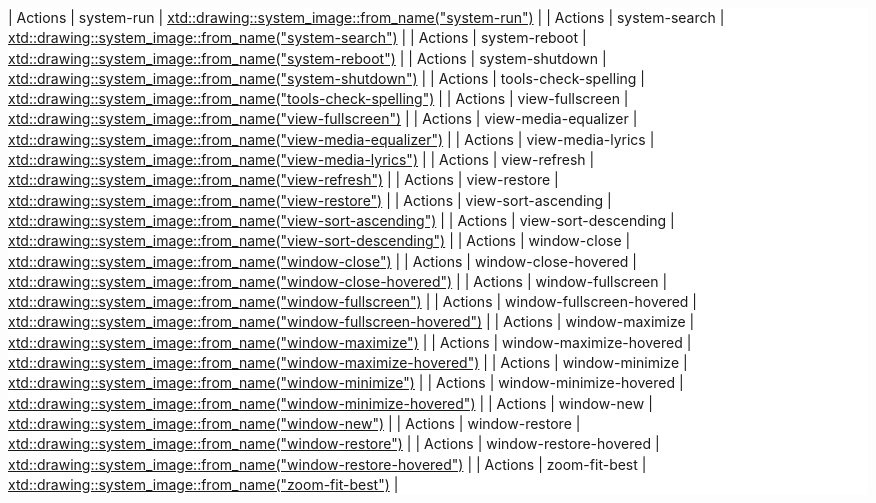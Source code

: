 | Actions       | system-run                         | [xtd::drawing::system_image::from_name("system-run")](https://codedocs.xyz/gammasoft71/xtd/classxtd_1_1drawing_1_1system__images.html#a0cdc35ee4c41a69247c94e85e0f495b5)                         |
| Actions       | system-search                      | [xtd::drawing::system_image::from_name("system-search")](https://codedocs.xyz/gammasoft71/xtd/classxtd_1_1drawing_1_1system__images.html#a0cdc35ee4c41a69247c94e85e0f495b5)                      |
| Actions       | system-reboot                      | [xtd::drawing::system_image::from_name("system-reboot")](https://codedocs.xyz/gammasoft71/xtd/classxtd_1_1drawing_1_1system__images.html#a0cdc35ee4c41a69247c94e85e0f495b5)                      |
| Actions       | system-shutdown                    | [xtd::drawing::system_image::from_name("system-shutdown")](https://codedocs.xyz/gammasoft71/xtd/classxtd_1_1drawing_1_1system__images.html#a0cdc35ee4c41a69247c94e85e0f495b5)                    |
| Actions       | tools-check-spelling               | [xtd::drawing::system_image::from_name("tools-check-spelling")](https://codedocs.xyz/gammasoft71/xtd/classxtd_1_1drawing_1_1system__images.html#a0cdc35ee4c41a69247c94e85e0f495b5)               |
| Actions       | view-fullscreen                    | [xtd::drawing::system_image::from_name("view-fullscreen")](https://codedocs.xyz/gammasoft71/xtd/classxtd_1_1drawing_1_1system__images.html#a0cdc35ee4c41a69247c94e85e0f495b5)                    |
| Actions       | view-media-equalizer               | [xtd::drawing::system_image::from_name("view-media-equalizer")](https://codedocs.xyz/gammasoft71/xtd/classxtd_1_1drawing_1_1system__images.html#a0cdc35ee4c41a69247c94e85e0f495b5)               |
| Actions       | view-media-lyrics                  | [xtd::drawing::system_image::from_name("view-media-lyrics")](https://codedocs.xyz/gammasoft71/xtd/classxtd_1_1drawing_1_1system__images.html#a0cdc35ee4c41a69247c94e85e0f495b5)                  |
| Actions       | view-refresh                       | [xtd::drawing::system_image::from_name("view-refresh")](https://codedocs.xyz/gammasoft71/xtd/classxtd_1_1drawing_1_1system__images.html#a0cdc35ee4c41a69247c94e85e0f495b5)                       |
| Actions       | view-restore                       | [xtd::drawing::system_image::from_name("view-restore")](https://codedocs.xyz/gammasoft71/xtd/classxtd_1_1drawing_1_1system__images.html#a0cdc35ee4c41a69247c94e85e0f495b5)                       |
| Actions       | view-sort-ascending                | [xtd::drawing::system_image::from_name("view-sort-ascending")](https://codedocs.xyz/gammasoft71/xtd/classxtd_1_1drawing_1_1system__images.html#a0cdc35ee4c41a69247c94e85e0f495b5)                |
| Actions       | view-sort-descending               | [xtd::drawing::system_image::from_name("view-sort-descending")](https://codedocs.xyz/gammasoft71/xtd/classxtd_1_1drawing_1_1system__images.html#a0cdc35ee4c41a69247c94e85e0f495b5)               |
| Actions       | window-close                       | [xtd::drawing::system_image::from_name("window-close")](https://codedocs.xyz/gammasoft71/xtd/classxtd_1_1drawing_1_1system__images.html#a0cdc35ee4c41a69247c94e85e0f495b5)                       |
| Actions       | window-close-hovered               | [xtd::drawing::system_image::from_name("window-close-hovered")](https://codedocs.xyz/gammasoft71/xtd/classxtd_1_1drawing_1_1system__images.html#a0cdc35ee4c41a69247c94e85e0f495b5)               |
| Actions       | window-fullscreen                  | [xtd::drawing::system_image::from_name("window-fullscreen")](https://codedocs.xyz/gammasoft71/xtd/classxtd_1_1drawing_1_1system__images.html#a0cdc35ee4c41a69247c94e85e0f495b5)                  |
| Actions       | window-fullscreen-hovered          | [xtd::drawing::system_image::from_name("window-fullscreen-hovered")](https://codedocs.xyz/gammasoft71/xtd/classxtd_1_1drawing_1_1system__images.html#a0cdc35ee4c41a69247c94e85e0f495b5)          |
| Actions       | window-maximize                    | [xtd::drawing::system_image::from_name("window-maximize")](https://codedocs.xyz/gammasoft71/xtd/classxtd_1_1drawing_1_1system__images.html#a0cdc35ee4c41a69247c94e85e0f495b5)                    |
| Actions       | window-maximize-hovered            | [xtd::drawing::system_image::from_name("window-maximize-hovered")](https://codedocs.xyz/gammasoft71/xtd/classxtd_1_1drawing_1_1system__images.html#a0cdc35ee4c41a69247c94e85e0f495b5)            |
| Actions       | window-minimize                    | [xtd::drawing::system_image::from_name("window-minimize")](https://codedocs.xyz/gammasoft71/xtd/classxtd_1_1drawing_1_1system__images.html#a0cdc35ee4c41a69247c94e85e0f495b5)                    |
| Actions       | window-minimize-hovered            | [xtd::drawing::system_image::from_name("window-minimize-hovered")](https://codedocs.xyz/gammasoft71/xtd/classxtd_1_1drawing_1_1system__images.html#a0cdc35ee4c41a69247c94e85e0f495b5)            |
| Actions       | window-new                         | [xtd::drawing::system_image::from_name("window-new")](https://codedocs.xyz/gammasoft71/xtd/classxtd_1_1drawing_1_1system__images.html#a0cdc35ee4c41a69247c94e85e0f495b5)                         |
| Actions       | window-restore                     | [xtd::drawing::system_image::from_name("window-restore")](https://codedocs.xyz/gammasoft71/xtd/classxtd_1_1drawing_1_1system__images.html#a0cdc35ee4c41a69247c94e85e0f495b5)                     |
| Actions       | window-restore-hovered             | [xtd::drawing::system_image::from_name("window-restore-hovered")](https://codedocs.xyz/gammasoft71/xtd/classxtd_1_1drawing_1_1system__images.html#a0cdc35ee4c41a69247c94e85e0f495b5)             |
| Actions       | zoom-fit-best                      | [xtd::drawing::system_image::from_name("zoom-fit-best")](https://codedocs.xyz/gammasoft71/xtd/classxtd_1_1drawing_1_1system__images.html#a0cdc35ee4c41a69247c94e85e0f495b5)                      |
